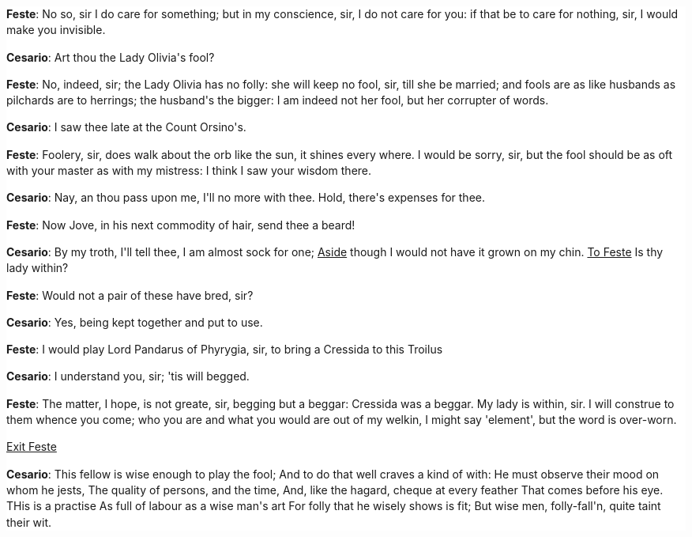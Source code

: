 **Feste**:	No so, sir I do care for something; but in my
			conscience, sir, I do not care for you: if that be
			to care for nothing, sir, I would make you invisible.

**Cesario**:	Art thou the Lady Olivia's fool?

**Feste**:	No, indeed, sir; the Lady Olivia has no folly: she
			will keep no fool, sir, till she be married; and
			fools are as like husbands as pilchards are to
			herrings; the husband's the bigger: I am indeed not
			her fool, but her corrupter of words.

**Cesario**:	I saw thee late at the Count Orsino's.

**Feste**:	Foolery, sir, does walk about the orb like the sun,
			it shines every where. I would be sorry, sir, but
			the fool should be as oft with your master as with
			my mistress: I think I saw your wisdom there.

**Cesario**:	Nay, an thou pass upon me, I'll no more with thee.
			Hold, there's expenses for thee.

**Feste**:	Now Jove, in his next commodity of hair, send thee a beard!

**Cesario**:	By my troth, I'll tell thee, I am almost sock for
			one;
			[Aside]()
			though I would not have it grown on my chin.
			[To Feste]()
			Is thy lady within?

**Feste**:	Would not a pair of these have bred, sir?

**Cesario**:	Yes, being kept together and put to use.

**Feste**:	I would play Lord Pandarus of Phyrygia, sir, to bring
			a Cressida to this Troilus

**Cesario**:	I understand you, sir; 'tis will begged.

**Feste**:	The matter, I hope, is not greate, sir, begging but
			a beggar: Cressida was a beggar. My lady is
			within, sir. I will construe to them whence you
			come; who you are and what you would are out of my
			welkin, I might say 'element', but the word is over-worn.

[Exit Feste]()

**Cesario**:	This fellow is wise enough to play the fool;
			And to do that well craves a kind of with:
			He must observe their mood on whom he jests,
			The quality of persons, and the time,
			And, like the hagard, cheque at every feather
			That comes before his eye. THis is a practise
			As full of labour as a wise man's art
			For folly that he wisely shows is fit;
			But wise men, folly-fall'n, quite taint their wit.
